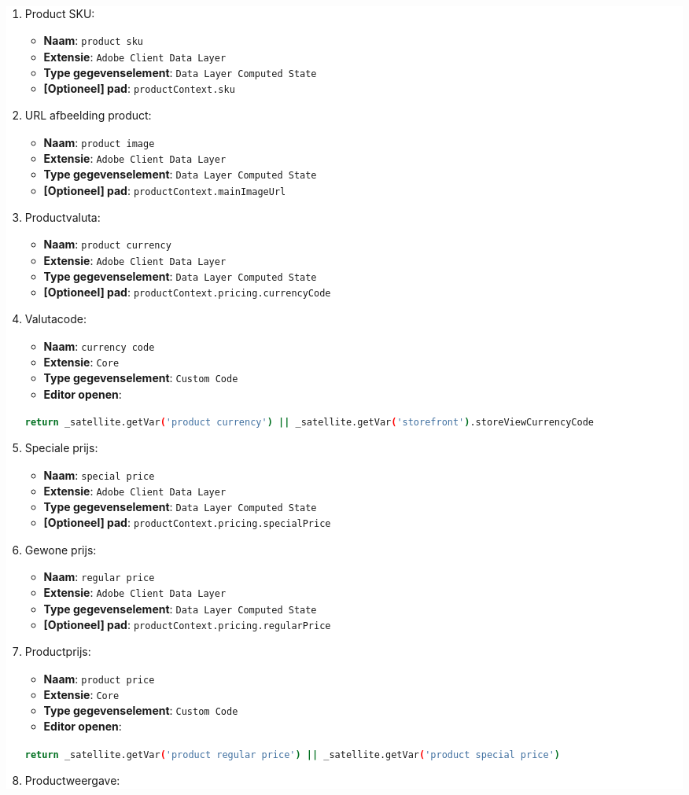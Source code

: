 1. Product SKU:

   - **Naam**: `product sku`
   - **Extensie**: `Adobe Client Data Layer`
   - **Type gegevenselement**: `Data Layer Computed State`
   - **[Optioneel] pad**: `productContext.sku`

1. URL afbeelding product:

   - **Naam**: `product image`
   - **Extensie**: `Adobe Client Data Layer`
   - **Type gegevenselement**: `Data Layer Computed State`
   - **[Optioneel] pad**: `productContext.mainImageUrl`

1. Productvaluta:

   - **Naam**: `product currency`
   - **Extensie**: `Adobe Client Data Layer`
   - **Type gegevenselement**: `Data Layer Computed State`
   - **[Optioneel] pad**: `productContext.pricing.currencyCode`

1. Valutacode:

   - **Naam**: `currency code`
   - **Extensie**: `Core`
   - **Type gegevenselement**: `Custom Code`
   - **Editor openen**:

   ```bash
   return _satellite.getVar('product currency') || _satellite.getVar('storefront').storeViewCurrencyCode
   ```

1. Speciale prijs:

   - **Naam**: `special price`
   - **Extensie**: `Adobe Client Data Layer`
   - **Type gegevenselement**: `Data Layer Computed State`
   - **[Optioneel] pad**: `productContext.pricing.specialPrice`

1. Gewone prijs:

   - **Naam**: `regular price`
   - **Extensie**: `Adobe Client Data Layer`
   - **Type gegevenselement**: `Data Layer Computed State`
   - **[Optioneel] pad**: `productContext.pricing.regularPrice`

1. Productprijs:

   - **Naam**: `product price`
   - **Extensie**: `Core`
   - **Type gegevenselement**: `Custom Code`
   - **Editor openen**:

   ```bash
   return _satellite.getVar('product regular price') || _satellite.getVar('product special price')
   ```

1. Productweergave:
